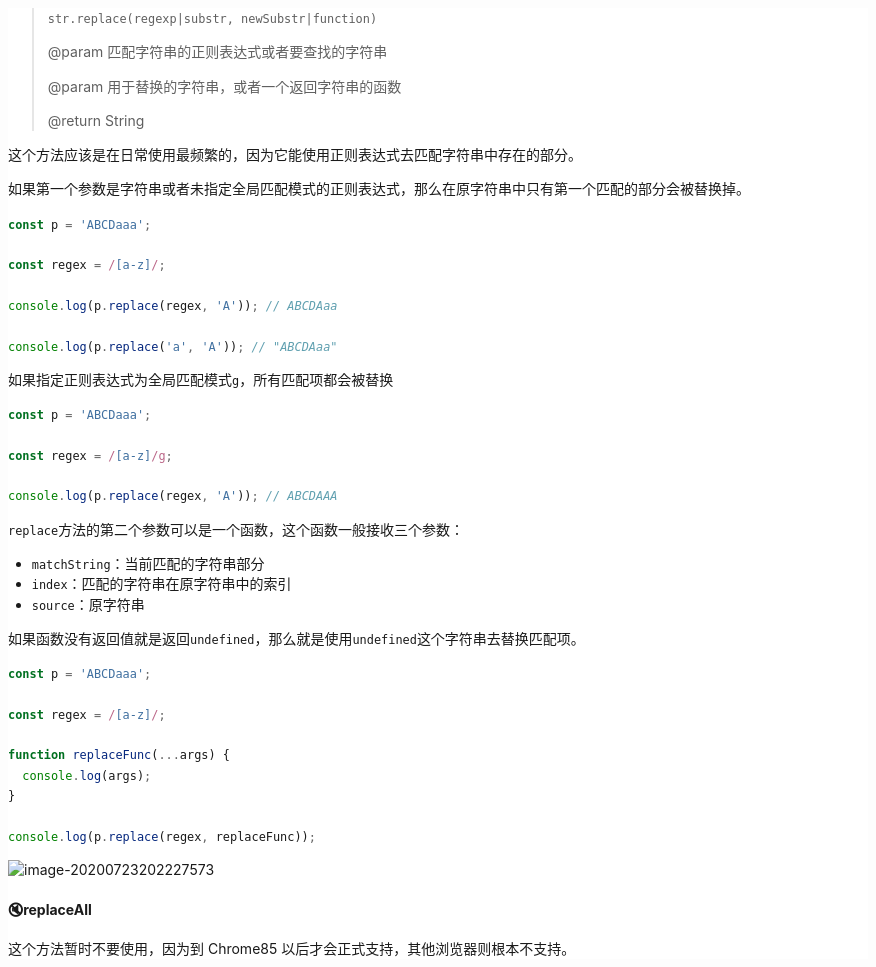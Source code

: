 > `str.replace(regexp|substr, newSubstr|function)`
>
> @param 匹配字符串的正则表达式或者要查找的字符串
>
> @param 用于替换的字符串，或者一个返回字符串的函数
>
> @return String

这个方法应该是在日常使用最频繁的，因为它能使用正则表达式去匹配字符串中存在的部分。

如果第一个参数是字符串或者未指定全局匹配模式的正则表达式，那么在原字符串中只有第一个匹配的部分会被替换掉。

```javascript
const p = 'ABCDaaa';

const regex = /[a-z]/;

console.log(p.replace(regex, 'A')); // ABCDAaa

console.log(p.replace('a', 'A')); // "ABCDAaa"
```

如果指定正则表达式为全局匹配模式`g`，所有匹配项都会被替换

```javascript
const p = 'ABCDaaa';

const regex = /[a-z]/g;

console.log(p.replace(regex, 'A')); // ABCDAAA
```

`replace`方法的第二个参数可以是一个函数，这个函数一般接收三个参数：

- `matchString`：当前匹配的字符串部分
- `index`：匹配的字符串在原字符串中的索引
- `source`：原字符串

如果函数没有返回值就是返回`undefined`，那么就是使用`undefined`这个字符串去替换匹配项。

```javascript
const p = 'ABCDaaa';

const regex = /[a-z]/;

function replaceFunc(...args) {
  console.log(args);
}

console.log(p.replace(regex, replaceFunc));
```

![image-20200723202227573](../../../public/images/image-20200723202227573.png)

#### :mute:replaceAll

这个方法暂时不要使用，因为到 Chrome85 以后才会正式支持，其他浏览器则根本不支持。
